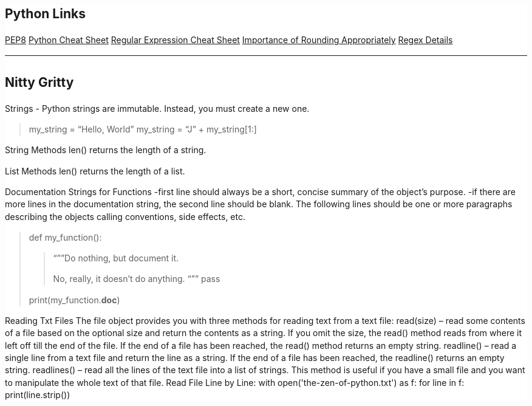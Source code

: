 ## Python Links

[PEP8](https://peps.python.org/pep-0008/)
[Python Cheat Sheet](https://perso.limsi.fr/pointal/_media/python:cours:mementopython3-english.pdf)
[Regular Expression Cheat Sheet](https://www.dataquest.io/wp-content/uploads/2019/03/python-regular-expressions-cheat-sheet.pdf)
[Importance of Rounding Appropriately](https://realpython.com/python-rounding/#:~:text=Python%20has%20a%20built%2Din,number%20rounded%20to%20an%20integer.)
[Regex Details](https://www3.ntu.edu.sg/home/ehchua/programming/howto/Regexe.html)


---

## Nitty Gritty

Strings - Python strings are immutable. Instead, you must create a new one.
> my_string = “Hello, World”
> my_string = “J” + my_string[1:]


String Methods
len() returns the length of a string.

List Methods
len() returns the length of a list.


Documentation Strings for Functions
-first line should always be a short, concise summary of the object’s purpose. 
-if there are more lines in the documentation string, the second line should be blank. The following lines should be one or more paragraphs describing the objects calling conventions, side effects, etc.
> def my_function():
>> “””Do nothing, but document it.
>>
>>   No, really, it doesn’t do anything.
>>	“””
>>	pass
> 
> print(my_function.__doc__)

Reading Txt Files
The file object provides you with three methods for reading text from a text file:
read(size) – read some contents of a file based on the optional size and return the contents as a string. If you omit the size, the read() method reads from where it left off till the end of the file. If the end of a file has been reached, the read() method returns an empty string.
readline() – read a single line from a text file and return the line as a string. If the end of a file has been reached, the readline() returns an empty string.
readlines() – read all the lines of the text file into a list of strings. This method is useful if you have a small file and you want to manipulate the whole text of that file.
Read File Line by Line:
with open('the-zen-of-python.txt') as f:
    for line in f:
        print(line.strip())
